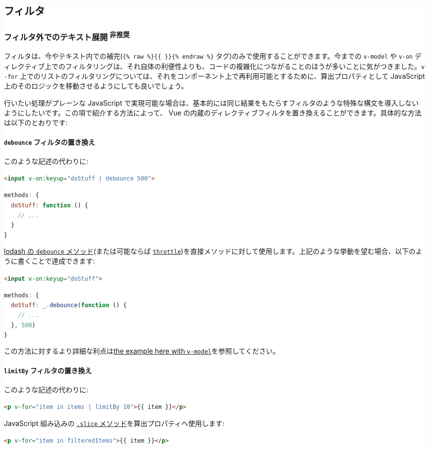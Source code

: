## フィルタ

### フィルタ外でのテキスト展開 <sup>非推奨</sup>

フィルタは、今やテキスト内での補完(`{% raw %}{{ }}{% endraw %}` タグ)のみで使用することができます。今までの `v-model` や `v-on` ディレクティブ上でのフィルタリングは、それ自体の利便性よりも、コードの複雑化につながることのほうが多いことに気がつきました。`v-for` 上でのリストのフィルタリングについては、それをコンポーネント上で再利用可能とするために、算出プロパティとして JavaScript 上のそのロジックを移動させるようにしても良いでしょう。

行いたい処理がプレーンな JavaScript で実現可能な場合は、基本的には同じ結果をもたらすフィルタのような特殊な構文を導入しないようにしたいです。この項で紹介する方法によって、 Vue の内蔵のディレクティブフィルタを置き換えることができます。具体的な方法は以下のとおりです:

#### `debounce` フィルタの置き換え

このような記述の代わりに:

``` html
<input v-on:keyup="doStuff | debounce 500">
```

``` js
methods: {
  doStuff: function () {
    // ...
  }
}
```

[lodash の `debounce` メソッド](https://lodash.com/docs/4.15.0#debounce)(または可能ならば [`throttle`](https://lodash.com/docs/4.15.0#throttle))を直接メソッドに対して使用します。上記のような挙動を望む場合、以下のように書くことで達成できます:

``` html
<input v-on:keyup="doStuff">
```

``` js
methods: {
  doStuff: _.debounce(function () {
    // ...
  }, 500)
}
```

この方法に対するより詳細な利点は[the example here with `v-model`](#v-model-with-debounce-deprecated)を参照してください。

#### `limitBy` フィルタの置き換え

このような記述の代わりに:

``` html
<p v-for="item in items | limitBy 10">{{ item }}</p>
```

JavaScript 組み込みの [`.slice` メソッド](https://developer.mozilla.org/en-US/docs/Web/JavaScript/Reference/Global_Objects/Array/slice#Examples)を算出プロパティへ使用します:

``` html
<p v-for="item in filteredItems">{{ item }}</p>
```

